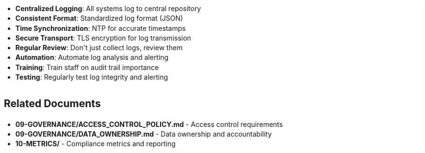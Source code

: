 - **Centralized Logging**: All systems log to central repository
- **Consistent Format**: Standardized log format (JSON)
- **Time Synchronization**: NTP for accurate timestamps
- **Secure Transport**: TLS encryption for log transmission
- **Regular Review**: Don't just collect logs, review them
- **Automation**: Automate log analysis and alerting
- **Training**: Train staff on audit trail importance
- **Testing**: Regularly test log integrity and alerting

## Related Documents
- **09-GOVERNANCE/ACCESS_CONTROL_POLICY.md** - Access control requirements
- **09-GOVERNANCE/DATA_OWNERSHIP.md** - Data ownership and accountability
- **10-METRICS/** - Compliance metrics and reporting
